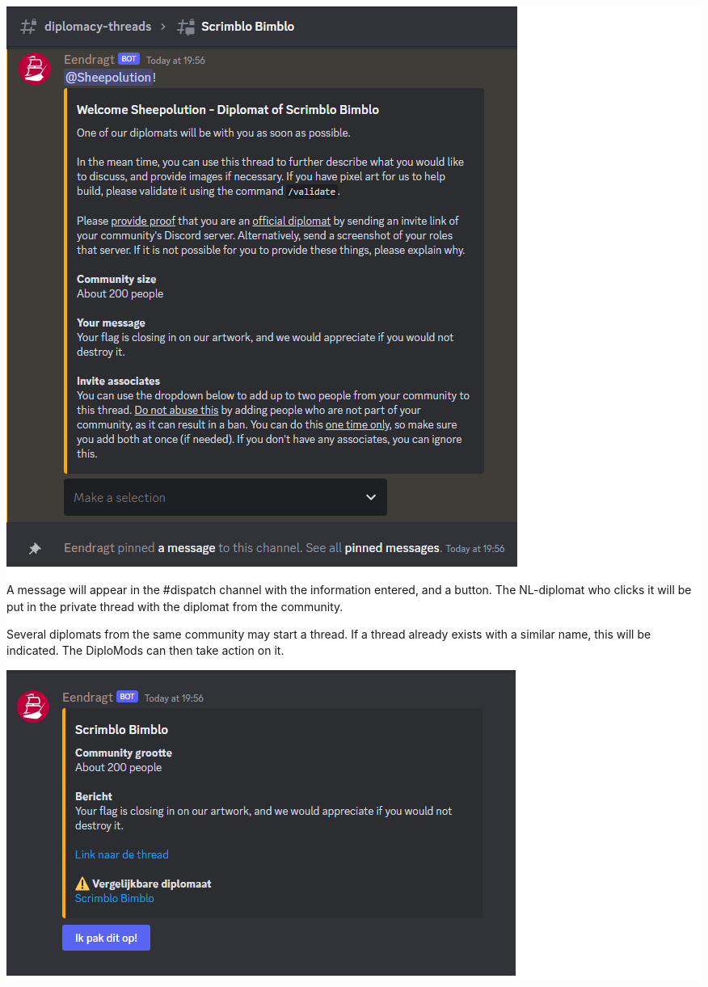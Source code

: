 ![](images/guide/diplomacy/onboarding/thread.png)

A message will appear in the #dispatch channel with the information entered, and a button. The NL-diplomat who clicks it will be put in the private thread with the diplomat from the community.

Several diplomats from the same community may start a thread. If a thread already exists with a similar name, this will be indicated. The DiploMods can then take action on it.

![](images/guide/diplomacy/onboarding/dispatch.png)
